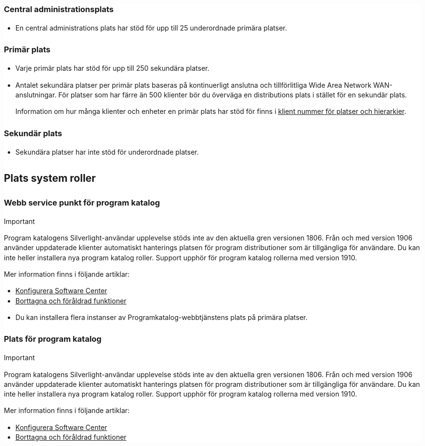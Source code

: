 ### <a name="central-administration-site"></a>Central administrationsplats  

- En central administrations plats har stöd för upp till 25 underordnade primära platser.  

### <a name="primary-site"></a>Primär plats  

- Varje primär plats har stöd för upp till 250 sekundära platser.  

- Antalet sekundära platser per primär plats baseras på kontinuerligt anslutna och tillförlitliga Wide Area Network WAN-anslutningar. För platser som har färre än 500 klienter bör du överväga en distributions plats i stället för en sekundär plats.  

  Information om hur många klienter och enheter en primär plats har stöd för finns i [klient nummer för platser och hierarkier](#bkmk_clientnumbers).  

### <a name="secondary-site"></a>Sekundär plats  

- Sekundära platser har inte stöd för underordnade platser.  

## <a name="site-system-roles"></a><a name="bkmk_roles"></a>Plats system roller

### <a name="application-catalog-web-service-point"></a>Webb service punkt för program katalog  

> [!Important]
> Program katalogens Silverlight-användar upplevelse stöds inte av den aktuella gren versionen 1806. Från och med version 1906 använder uppdaterade klienter automatiskt hanterings platsen för program distributioner som är tillgängliga för användare. Du kan inte heller installera nya program katalog roller. Support upphör för program katalog rollerna med version 1910.  
>
> Mer information finns i följande artiklar:
>
> - [Konfigurera Software Center](../../../apps/plan-design/plan-for-software-center.md#bkmk_userex)
> - [Borttagna och föråldrad funktioner](../changes/deprecated/removed-and-deprecated-cmfeatures.md)  

- Du kan installera flera instanser av Programkatalog-webbtjänstens plats på primära platser.  

### <a name="application-catalog-website-point"></a>Plats för program katalog  

> [!Important]
> Program katalogens Silverlight-användar upplevelse stöds inte av den aktuella gren versionen 1806. Från och med version 1906 använder uppdaterade klienter automatiskt hanterings platsen för program distributioner som är tillgängliga för användare. Du kan inte heller installera nya program katalog roller. Support upphör för program katalog rollerna med version 1910.  
>
> Mer information finns i följande artiklar:
>
> - [Konfigurera Software Center](../../../apps/plan-design/plan-for-software-center.md#bkmk_userex)
> - [Borttagna och föråldrad funktioner](../changes/deprecated/removed-and-deprecated-cmfeatures.md)  
